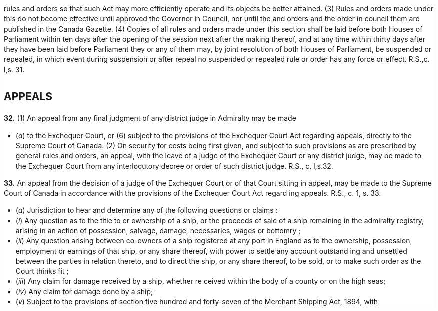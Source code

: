 rules and orders so that such Act may more
efficiently operate and its objects be better
attained.
(3) Rules and orders made under this
do not become effective until approved
the Governor in Council, nor until the
and orders and the order in council
them are published in the Canada
Gazette.
(4) Copies of all rules and orders made
under this section shall be laid before both
Houses of Parliament within ten days after
the opening of the session next after the
making thereof, and at any time within thirty
days after they have been laid before
Parliament they or any of them may, by joint
resolution of both Houses of Parliament, be
suspended or repealed, in which event during
suspension or after repeal no suspended or
repealed rule or order has any force or effect.
R.S.,c. l,s. 31.

## APPEALS

**32.** (1) An appeal from any final judgment
of any district judge in Admiralty may be
made
  * (_a_) to the Exchequer Court, or
(6) subject to the provisions of the Exchequer
Court Act regarding appeals, directly to the
Supreme Court of Canada.
(2) On security for costs being first given,
and subject to such provisions as are prescribed
by general rules and orders, an appeal, with
the leave of a judge of the Exchequer Court
or any district judge, may be made to the
Exchequer Court from any interlocutory
decree or order of such district judge. R.S., c.
l,s.32.

**33.** An appeal from the decision of a judge
of the Exchequer Court or of that Court
sitting in appeal, may be made to the Supreme
Court of Canada in accordance with the
provisions of the Exchequer Court Act regard
ing appeals. R.S., c. 1, s. 33.
  * (_a_) Jurisdiction to hear and determine any of the following
questions or claims :
  * (_i_) Any question as to the title to or ownership of a ship, or
the proceeds of sale of a ship remaining in the admiralty
registry, arising in an action of possession, salvage, damage,
necessaries, wages or bottomry ;
  * (_ii_) Any question arising between co-owners of a ship
registered at any port in England as to the ownership,
possession, employment or earnings of that ship, or any
share thereof, with power to settle any account outstand
ing and unsettled between the parties in relation thereto,
and to direct the ship, or any share thereof, to be sold, or
to make such order as the Court thinks fit ;
  * (_iii_) Any claim for damage received by a ship, whether re
ceived within the body of a county or on the high seas;
  * (_iv_) Any claim for damage done by a ship;
  * (_v_) Subject to the provisions of section five hundred and
forty-seven of the Merchant Shipping Act, 1894, with